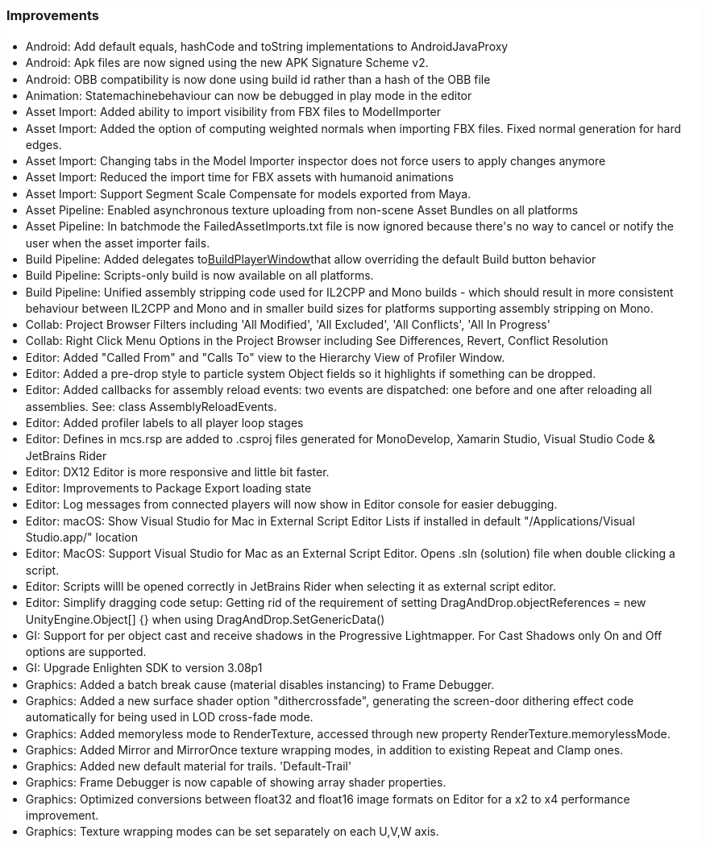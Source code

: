 ### Improvements

-   Android: Add default equals, hashCode and toString implementations to AndroidJavaProxy
-   Android: Apk files are now signed using the new APK Signature Scheme v2.
-   Android: OBB compatibility is now done using build id rather than a hash of the OBB file
-   Animation: Statemachinebehaviour can now be debugged in play mode in the editor
-   Asset Import: Added ability to import visibility from FBX files to ModelImporter
-   Asset Import: Added the option of computing weighted normals when importing FBX files. Fixed normal generation for hard edges.
-   Asset Import: Changing tabs in the Model Importer inspector does not force users to apply changes anymore
-   Asset Import: Reduced the import time for FBX assets with humanoid animations
-   Asset Import: Support Segment Scale Compensate for models exported from Maya.
-   Asset Pipeline: Enabled asynchronous texture uploading from non-scene Asset Bundles on all platforms
-   Asset Pipeline: In batchmode the FailedAssetImports.txt file is now ignored because there\'s no way to cancel or notify the user when the asset importer fails.
-   Build Pipeline: Added delegates to[BuildPlayerWindow](https://docs.unity3d.com/2017.1/Documentation/ScriptReference/BuildPlayerWindow.html)that allow overriding the default Build button behavior
-   Build Pipeline: Scripts-only build is now available on all platforms.
-   Build Pipeline: Unified assembly stripping code used for IL2CPP and Mono builds - which should result in more consistent behaviour between IL2CPP and Mono and in smaller build sizes for platforms supporting assembly stripping on Mono.
-   Collab: Project Browser Filters including \'All Modified\', \'All Excluded\', \'All Conflicts\', \'All In Progress\'
-   Collab: Right Click Menu Options in the Project Browser including See Differences, Revert, Conflict Resolution
-   Editor: Added \"Called From\" and \"Calls To\" view to the Hierarchy View of Profiler Window.
-   Editor: Added a pre-drop style to particle system Object fields so it highlights if something can be dropped.
-   Editor: Added callbacks for assembly reload events: two events are dispatched: one before and one after reloading all assemblies. See: class AssemblyReloadEvents.
-   Editor: Added profiler labels to all player loop stages
-   Editor: Defines in mcs.rsp are added to .csproj files generated for MonoDevelop, Xamarin Studio, Visual Studio Code & JetBrains Rider
-   Editor: DX12 Editor is more responsive and little bit faster.
-   Editor: Improvements to Package Export loading state
-   Editor: Log messages from connected players will now show in Editor console for easier debugging.
-   Editor: macOS: Show Visual Studio for Mac in External Script Editor Lists if installed in default \"/Applications/Visual Studio.app/\" location
-   Editor: MacOS: Support Visual Studio for Mac as an External Script Editor. Opens .sln (solution) file when double clicking a script.
-   Editor: Scripts willl be opened correctly in JetBrains Rider when selecting it as external script editor.
-   Editor: Simplify dragging code setup: Getting rid of the requirement of setting DragAndDrop.objectReferences = new UnityEngine.Object\[\] {} when using DragAndDrop.SetGenericData()
-   GI: Support for per object cast and receive shadows in the Progressive Lightmapper. For Cast Shadows only On and Off options are supported.
-   GI: Upgrade Enlighten SDK to version 3.08p1
-   Graphics: Added a batch break cause (material disables instancing) to Frame Debugger.
-   Graphics: Added a new surface shader option \"dithercrossfade\", generating the screen-door dithering effect code automatically for being used in LOD cross-fade mode.
-   Graphics: Added memoryless mode to RenderTexture, accessed through new property RenderTexture.memorylessMode.
-   Graphics: Added Mirror and MirrorOnce texture wrapping modes, in addition to existing Repeat and Clamp ones.
-   Graphics: Added new default material for trails. \'Default-Trail\'
-   Graphics: Frame Debugger is now capable of showing array shader properties.
-   Graphics: Optimized conversions between float32 and float16 image formats on Editor for a x2 to x4 performance improvement.
-   Graphics: Texture wrapping modes can be set separately on each U,V,W axis.